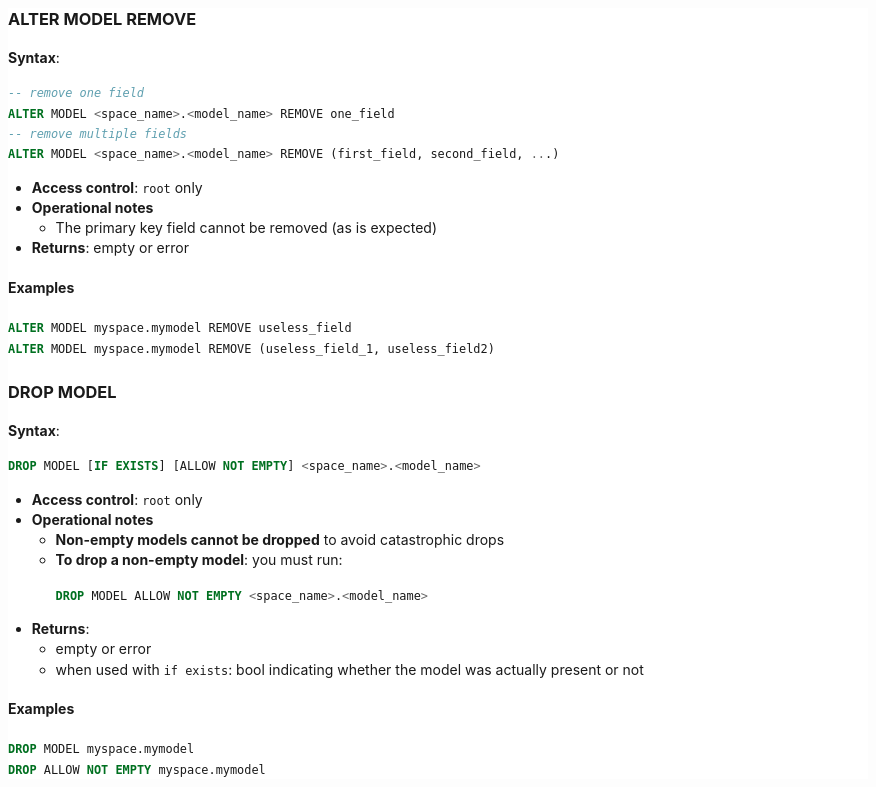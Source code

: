 ### ALTER MODEL REMOVE

**Syntax**:
```sql
-- remove one field
ALTER MODEL <space_name>.<model_name> REMOVE one_field
-- remove multiple fields
ALTER MODEL <space_name>.<model_name> REMOVE (first_field, second_field, ...)
```

- **Access control**: `root` only
- **Operational notes**
  - The primary key field cannot be removed (as is expected)
- **Returns**: empty or error

#### Examples

```sql
ALTER MODEL myspace.mymodel REMOVE useless_field
ALTER MODEL myspace.mymodel REMOVE (useless_field_1, useless_field2)
```

### DROP MODEL

**Syntax**:
```sql
DROP MODEL [IF EXISTS] [ALLOW NOT EMPTY] <space_name>.<model_name>
```

- **Access control**: `root` only
- **Operational notes**
  - **Non-empty models cannot be dropped** to avoid catastrophic drops
  - **To drop a non-empty model**: you must run:
    ```sql
    DROP MODEL ALLOW NOT EMPTY <space_name>.<model_name>
    ```
- **Returns**:
  - empty or error
  - when used with `if exists`: bool indicating whether the model was actually present or not

#### Examples

```sql
DROP MODEL myspace.mymodel
DROP ALLOW NOT EMPTY myspace.mymodel
```
